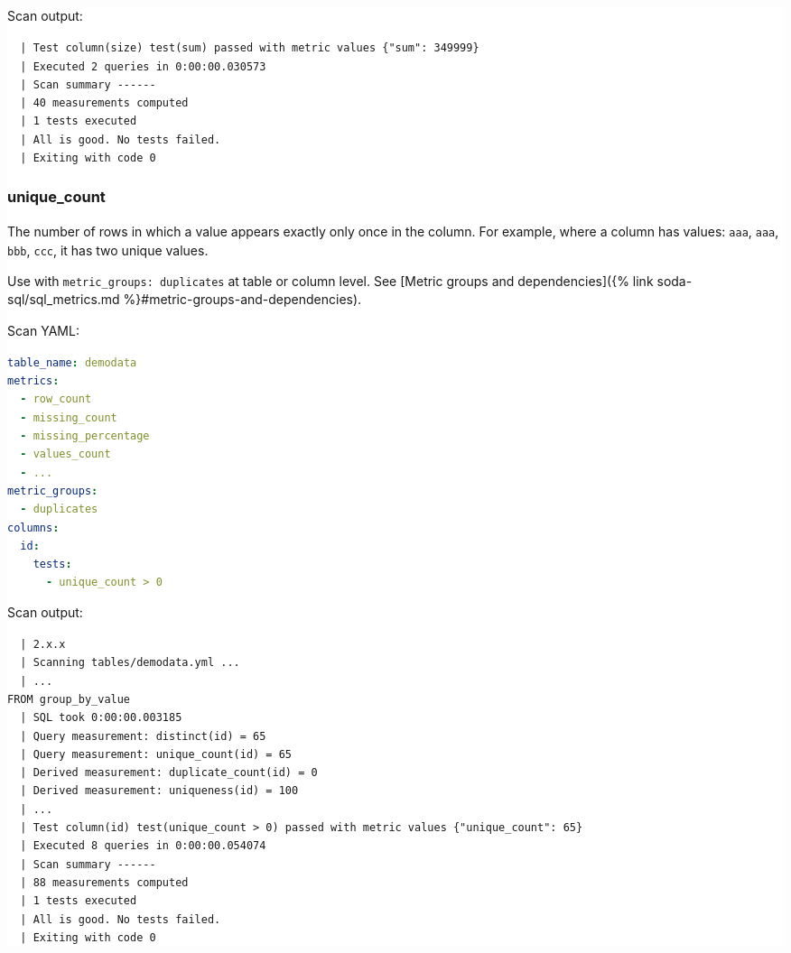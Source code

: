 Scan output:
```shell
  | Test column(size) test(sum) passed with metric values {"sum": 349999}
  | Executed 2 queries in 0:00:00.030573
  | Scan summary ------
  | 40 measurements computed
  | 1 tests executed
  | All is good. No tests failed.
  | Exiting with code 0
```

### unique_count

The number of rows in which a value appears exactly only once in the column. For example, where a column has values: `aaa`, `aaa`, `bbb`, `ccc`, it has two unique values.

Use with `metric_groups: duplicates` at table or column level. See [Metric groups and dependencies]({% link soda-sql/sql_metrics.md %}#metric-groups-and-dependencies).

Scan YAML:
```yaml
table_name: demodata
metrics:
  - row_count
  - missing_count
  - missing_percentage
  - values_count
  - ...
metric_groups:
  - duplicates
columns:
  id:
    tests: 
      - unique_count > 0
```

Scan output:
```shell
  | 2.x.x
  | Scanning tables/demodata.yml ...
  | ...
FROM group_by_value
  | SQL took 0:00:00.003185
  | Query measurement: distinct(id) = 65
  | Query measurement: unique_count(id) = 65
  | Derived measurement: duplicate_count(id) = 0
  | Derived measurement: uniqueness(id) = 100
  | ...
  | Test column(id) test(unique_count > 0) passed with metric values {"unique_count": 65}
  | Executed 8 queries in 0:00:00.054074
  | Scan summary ------
  | 88 measurements computed
  | 1 tests executed
  | All is good. No tests failed.
  | Exiting with code 0
```

